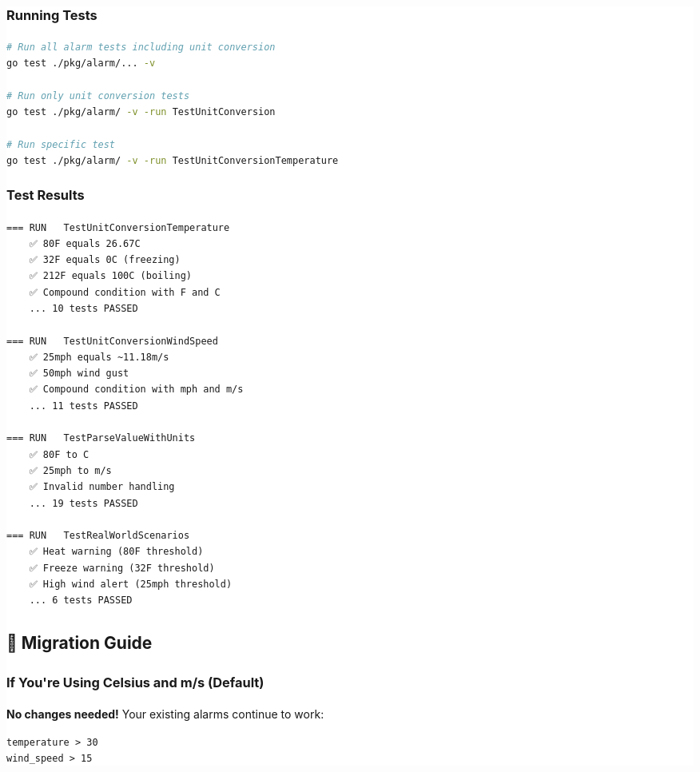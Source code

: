 ### Running Tests

```bash
# Run all alarm tests including unit conversion
go test ./pkg/alarm/... -v

# Run only unit conversion tests
go test ./pkg/alarm/ -v -run TestUnitConversion

# Run specific test
go test ./pkg/alarm/ -v -run TestUnitConversionTemperature
```

### Test Results

```
=== RUN   TestUnitConversionTemperature
    ✅ 80F equals 26.67C
    ✅ 32F equals 0C (freezing)
    ✅ 212F equals 100C (boiling)
    ✅ Compound condition with F and C
    ... 10 tests PASSED

=== RUN   TestUnitConversionWindSpeed
    ✅ 25mph equals ~11.18m/s
    ✅ 50mph wind gust
    ✅ Compound condition with mph and m/s
    ... 11 tests PASSED

=== RUN   TestParseValueWithUnits
    ✅ 80F to C
    ✅ 25mph to m/s
    ✅ Invalid number handling
    ... 19 tests PASSED

=== RUN   TestRealWorldScenarios
    ✅ Heat warning (80F threshold)
    ✅ Freeze warning (32F threshold)
    ✅ High wind alert (25mph threshold)
    ... 6 tests PASSED
```

## 🚀 Migration Guide

### If You're Using Celsius and m/s (Default)

**No changes needed!** Your existing alarms continue to work:
```
temperature > 30
wind_speed > 15
```
